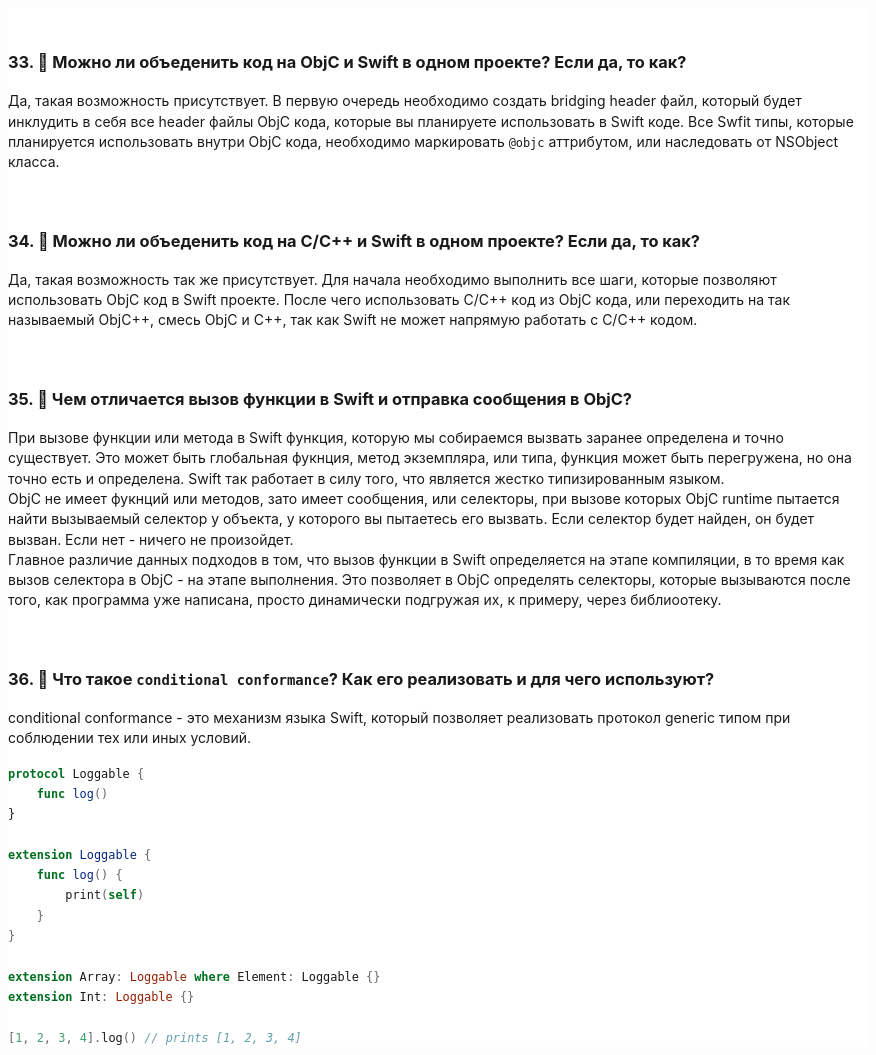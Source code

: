 <br/>

### 33. 🔴 Можно ли объеденить код на ObjC и Swift в одном проекте? Если да, то как?

Да, такая возможность присутствует. В первую очередь необходимо создать bridging header файл, который будет инклудить в себя все header файлы ObjC кода, которые вы планируете использовать в Swift коде. Все Swfit типы, которые планируется использовать внутри ObjC кода, необходимо маркировать `@objc` аттрибутом, или наследовать от NSObject класса. 

<br/>

### 34. 🔴 Можно ли объеденить код на C/C++ и Swift в одном проекте? Если да, то как?

Да, такая возможность так же присутствует. Для начала необходимо выполнить все шаги, которые позволяют использовать ObjC код в Swift проекте. После чего использовать C/C++ код из ObjC кода, или переходить на так называемый ObjC++, смесь ObjC и C++, так как Swift не может напрямую работать с C/C++ кодом.

<br/>

### 35. 🔴 Чем отличается вызов функции в Swift и отправка сообщения в ObjC?

При вызове функции или метода в Swift функция, которую мы собираемся вызвать заранее определена и точно существует. Это может быть глобальная фукнция, метод экземпляра, или типа, функция может быть перегружена, но она точно есть и определена. Swift так работает в силу того, что является жестко типизированным языком.  
ObjC не имеет фукнций или методов, зато имеет сообщения, или селекторы, при вызове которых ObjC runtime пытается найти вызываемый селектор у объекта, у которого вы пытаетесь его вызвать. Если селектор будет найден, он будет вызван. Если нет - ничего не произойдет.  
Главное различие данных подходов в том, что вызов функции в Swift определяется на этапе компиляции, в то время как вызов селектора в ObjC - на этапе выполнения. Это позволяет в ObjC определять селекторы, которые вызываются после того, как программа уже написана, просто динамически подгружая их, к примеру, через библиоотеку. 

<br/>

### 36. 🔴 Что такое `conditional conformance`? Как его реализовать и для чего используют?

conditional conformance - это механизм языка Swift, который позволяет реализовать протокол generic типом при соблюдении тех или иных условий.

```swift
protocol Loggable {
    func log()
}

extension Loggable {
    func log() {
        print(self)
    }
}

extension Array: Loggable where Element: Loggable {}
extension Int: Loggable {}

[1, 2, 3, 4].log() // prints [1, 2, 3, 4]
```
